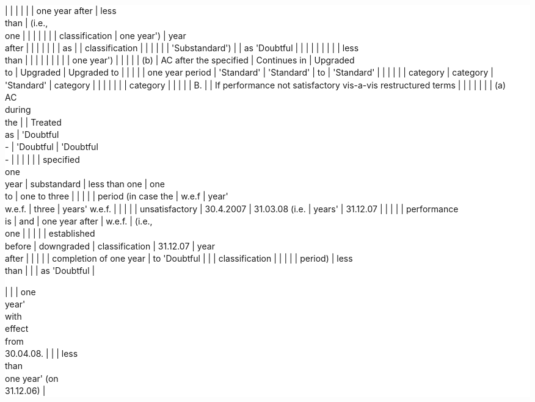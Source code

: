 |             |                                                                    |             |                                                               |                        | one year after                  | less<br>than        | (i.e.,<br>one                  |
|             |                                                                    |             |                                                               |                        | classification                  | one year')          | year<br>after                  |
|             |                                                                    |             |                                                               |                        | as                              |                     | classification                 |
|             |                                                                    |             |                                                               | 'Substandard')         |                                 | as 'Doubtful        |                                |
|             |                                                                    |             |                                                               |                        |                                 | less<br>than        |                                |
|             |                                                                    |             |                                                               |                        |                                 | one year')          |                                |
|             |                                                                    | (b)         | AC after the specified                                        | Continues in           | Upgraded<br>to                  | Upgraded            | Upgraded to                    |
|             |                                                                    |             | one year period                                               | 'Standard'             | 'Standard'                      | to                  | 'Standard'                     |
|             |                                                                    |             |                                                               | category               | category                        | 'Standard'          | category                       |
|             |                                                                    |             |                                                               |                        | category                        |                     |                                |
|             | B.                                                                 |             | If performance not satisfactory vis-a-vis restructured terms  |                        |                                 |                     |                                |
|             | (a)<br>AC<br>during<br>the                                         |             | Treated<br>as                                                 | 'Doubtful<br>-         | 'Doubtful                       | 'Doubtful<br>-      |                                |
|             |                                                                    |             | specified<br>one<br>year                                      | substandard            | less than one                   | one<br>to           | one to three                   |
|             |                                                                    |             | period (in case the                                           | w.e.f                  | year'<br>w.e.f.                 | three               | years' w.e.f.                  |
|             |                                                                    |             | unsatisfactory                                                | 30.4.2007              | 31.03.08 (i.e.                  | years'              | 31.12.07                       |
|             |                                                                    |             | performance<br>is                                             | and                    | one year after                  | w.e.f.              | (i.e.,<br>one                  |
|             |                                                                    |             | established<br>before                                         | downgraded             | classification                  | 31.12.07            | year<br>after                  |
|             |                                                                    |             | completion of one year                                        | to 'Doubtful           |                                 |                     | classification                 |
|             |                                                                    |             | period)                                                       | less<br>than           |                                 |                     | as 'Doubtful                   |

|     |                                                                                                 | one<br>year'<br>with<br>effect<br>from<br>30.04.08.                                                                                                      |                                                                                                                                                          |                                                                                         | less<br>than<br>one year' (on<br>31.12.06)                                                       |